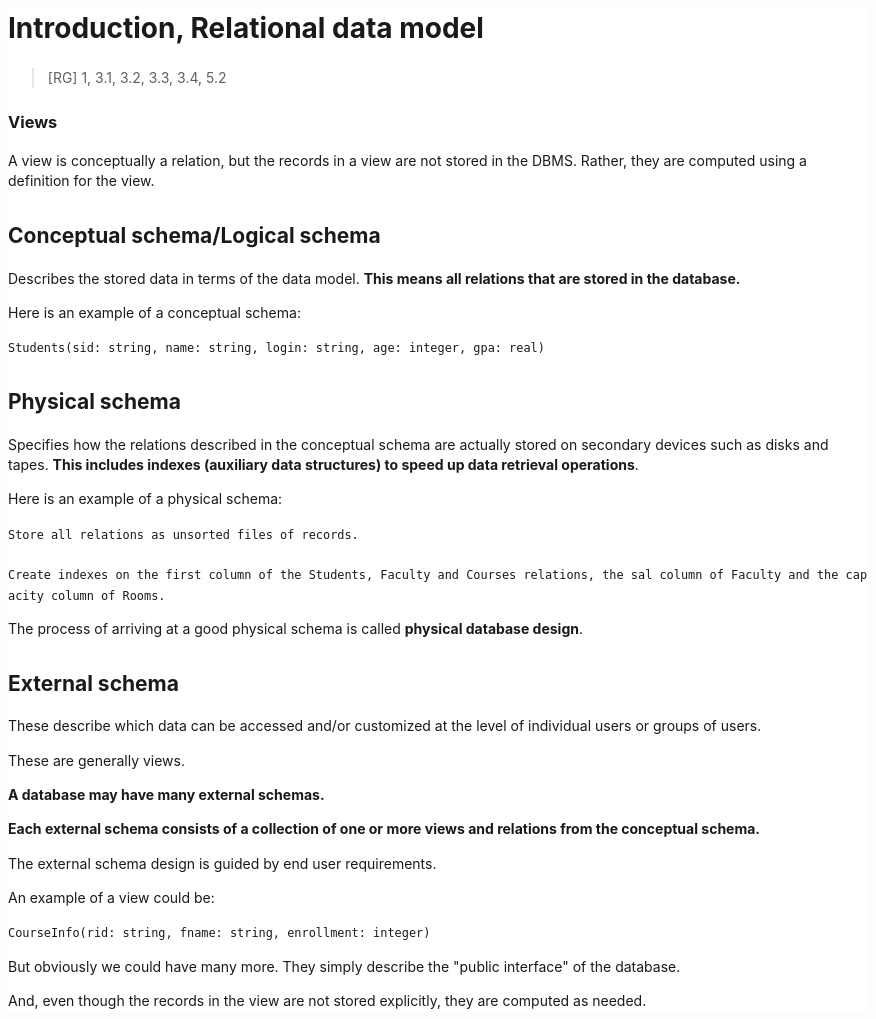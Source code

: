 # Introduction, Relational data model
> [RG] 1, 3.1, 3.2, 3.3, 3.4, 5.2

### Views
A view is conceptually a relation, but the records in a view are not stored in the DBMS. Rather, they are computed using a definition for the view.

## Conceptual schema/Logical schema

Describes the stored data in terms of the data model. **This means all relations that are stored in the database.**

Here is an example of a conceptual schema:
```
Students(sid: string, name: string, login: string, age: integer, gpa: real)
```

## Physical schema
Specifies how the relations described in the conceptual schema are actually stored on secondary devices such as disks and tapes. **This includes indexes (auxiliary data structures) to speed up data retrieval operations**.

Here is an example of a physical schema:
```
Store all relations as unsorted files of records.

Create indexes on the first column of the Students, Faculty and Courses relations, the sal column of Faculty and the capacity column of Rooms.
```

The process of arriving at a good physical schema is called **physical database design**.

## External schema
These describe which data can be accessed and/or customized at the level of individual users or groups of users.

These are generally views.

**A database may have many external schemas.**

**Each external schema consists of a collection of one or more views and relations from the conceptual schema.**

The external schema design is guided by end user requirements.

An example of a view could be:
```
CourseInfo(rid: string, fname: string, enrollment: integer)
```

But obviously we could have many more. They simply describe the "public interface" of the database.

And, even though the records in the view are not stored explicitly, they are computed as needed.
